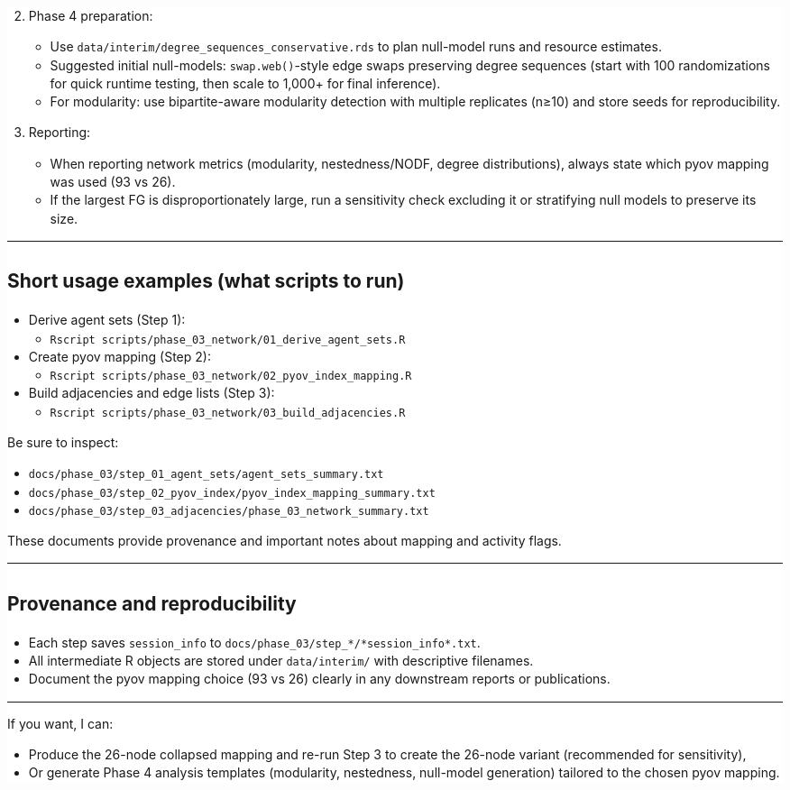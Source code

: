 2. Phase 4 preparation:
   - Use `data/interim/degree_sequences_conservative.rds` to plan null-model runs and resource estimates.
   - Suggested initial null-models: `swap.web()`-style edge swaps preserving degree sequences (start with 100 randomizations for quick runtime testing, then scale to 1,000+ for final inference).
   - For modularity: use bipartite-aware modularity detection with multiple replicates (n≥10) and store seeds for reproducibility.

3. Reporting:
   - When reporting network metrics (modularity, nestedness/NODF, degree distributions), always state which pyov mapping was used (93 vs 26).
   - If the largest FG is disproportionately large, run a sensitivity check excluding it or stratifying null models to preserve its size.

---

## Short usage examples (what scripts to run)
- Derive agent sets (Step 1):
  - `Rscript scripts/phase_03_network/01_derive_agent_sets.R`
- Create pyov mapping (Step 2):
  - `Rscript scripts/phase_03_network/02_pyov_index_mapping.R`
- Build adjacencies and edge lists (Step 3):
  - `Rscript scripts/phase_03_network/03_build_adjacencies.R`

Be sure to inspect:
- `docs/phase_03/step_01_agent_sets/agent_sets_summary.txt`
- `docs/phase_03/step_02_pyov_index/pyov_index_mapping_summary.txt`
- `docs/phase_03/step_03_adjacencies/phase_03_network_summary.txt`

These documents provide provenance and important notes about mapping and activity flags.

---

## Provenance and reproducibility
- Each step saves `session_info` to `docs/phase_03/step_*/*session_info*.txt`.
- All intermediate R objects are stored under `data/interim/` with descriptive filenames.
- Document the pyov mapping choice (93 vs 26) clearly in any downstream reports or publications.

---

If you want, I can:
- Produce the 26-node collapsed mapping and re-run Step 3 to create the 26-node variant (recommended for sensitivity),
- Or generate Phase 4 analysis templates (modularity, nestedness, null-model generation) tailored to the chosen pyov mapping.
